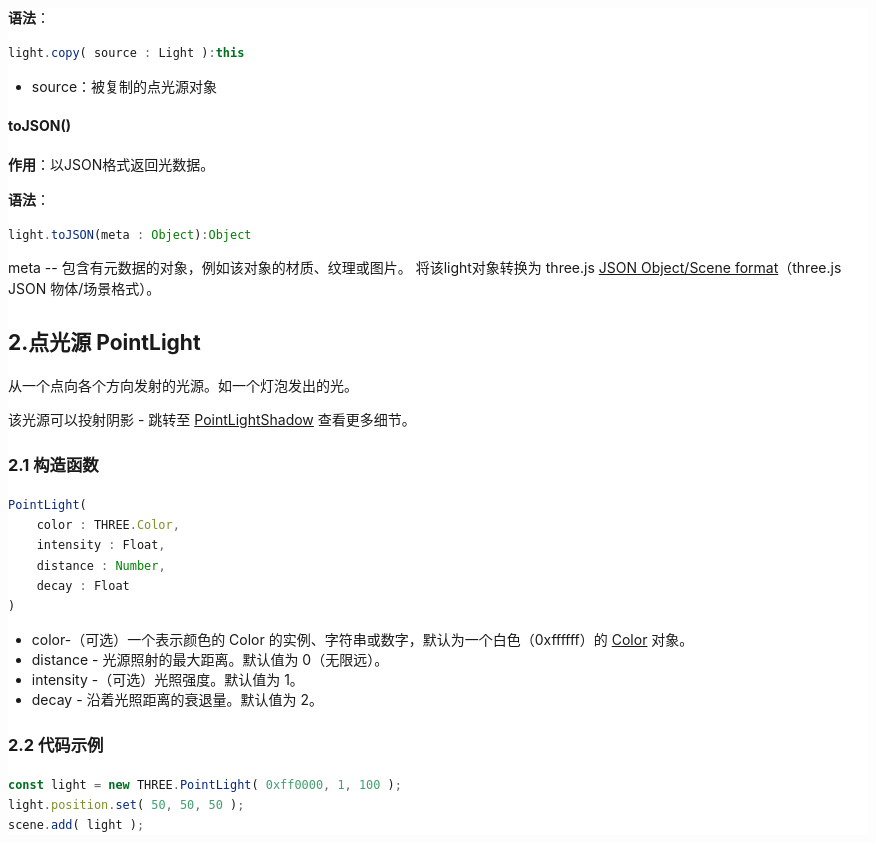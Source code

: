 **语法**：

```js
light.copy( source : Light ):this
```

- source：被复制的点光源对象



#### toJSON()

**作用**：以JSON格式返回光数据。

**语法**：

```js
light.toJSON(meta : Object):Object
```

meta -- 包含有元数据的对象，例如该对象的材质、纹理或图片。 将该light对象转换为 three.js [JSON Object/Scene format](https://github.com/mrdoob/three.js/wiki/JSON-Object-Scene-format-4)（three.js JSON 物体/场景格式）。





## 2.点光源 PointLight

从一个点向各个方向发射的光源。如一个灯泡发出的光。

该光源可以投射阴影 - 跳转至 [PointLightShadow](https://threejs.org/docs/index.html#api/zh/lights/shadows/PointLightShadow) 查看更多细节。

### 2.1 构造函数

```js
PointLight( 
    color : THREE.Color, 
    intensity : Float,
    distance : Number,
    decay : Float
)
```

- color-（可选）一个表示颜色的 Color 的实例、字符串或数字，默认为一个白色（0xffffff）的 [Color](https://threejs.org/docs/index.html#api/zh/math/Color) 对象。
- distance - 光源照射的最大距离。默认值为 0（无限远）。
- intensity -（可选）光照强度。默认值为 1。
- decay - 沿着光照距离的衰退量。默认值为 2。

### 2.2 代码示例

```js
const light = new THREE.PointLight( 0xff0000, 1, 100 );
light.position.set( 50, 50, 50 );
scene.add( light );
```

